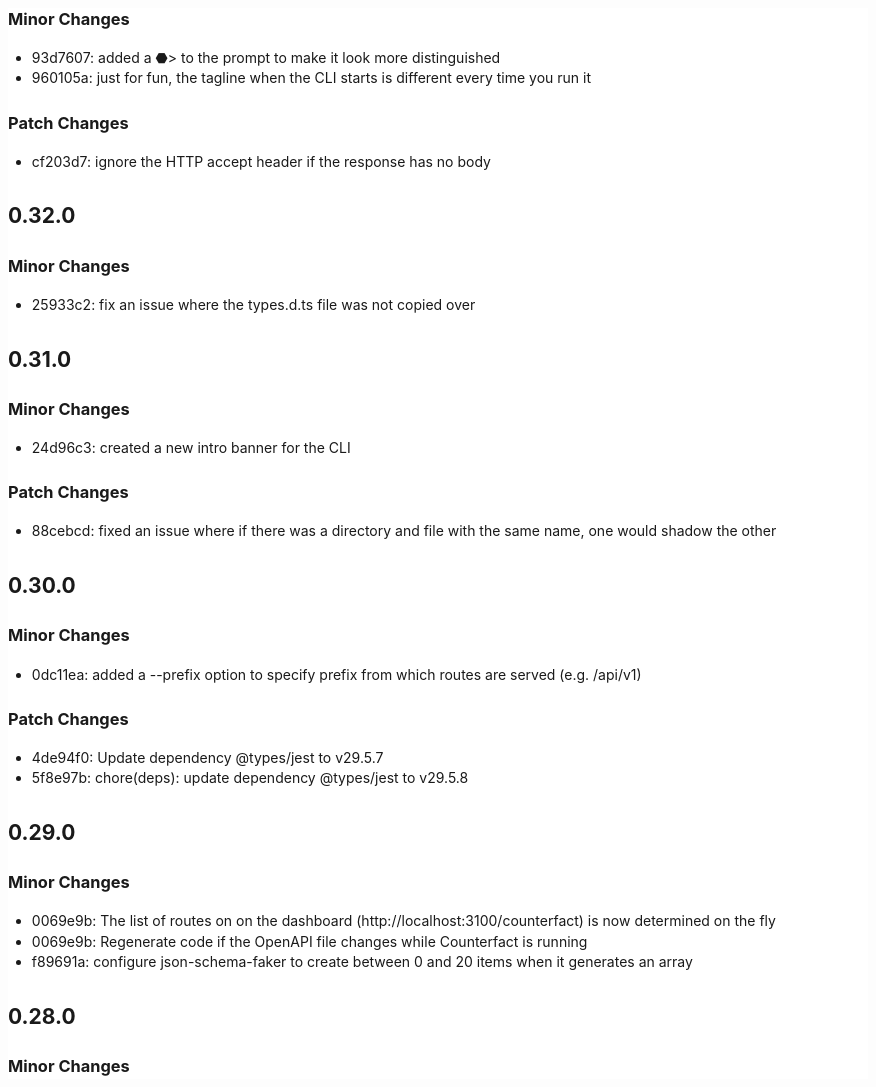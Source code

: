 ### Minor Changes

- 93d7607: added a ⬣> to the prompt to make it look more distinguished
- 960105a: just for fun, the tagline when the CLI starts is different every time you run it

### Patch Changes

- cf203d7: ignore the HTTP accept header if the response has no body

## 0.32.0

### Minor Changes

- 25933c2: fix an issue where the types.d.ts file was not copied over

## 0.31.0

### Minor Changes

- 24d96c3: created a new intro banner for the CLI

### Patch Changes

- 88cebcd: fixed an issue where if there was a directory and file with the same name, one would shadow the other

## 0.30.0

### Minor Changes

- 0dc11ea: added a --prefix option to specify prefix from which routes are served (e.g. /api/v1)

### Patch Changes

- 4de94f0: Update dependency @types/jest to v29.5.7
- 5f8e97b: chore(deps): update dependency @types/jest to v29.5.8

## 0.29.0

### Minor Changes

- 0069e9b: The list of routes on on the dashboard (http://localhost:3100/counterfact) is now determined on the fly
- 0069e9b: Regenerate code if the OpenAPI file changes while Counterfact is running
- f89691a: configure json-schema-faker to create between 0 and 20 items when it generates an array

## 0.28.0

### Minor Changes
